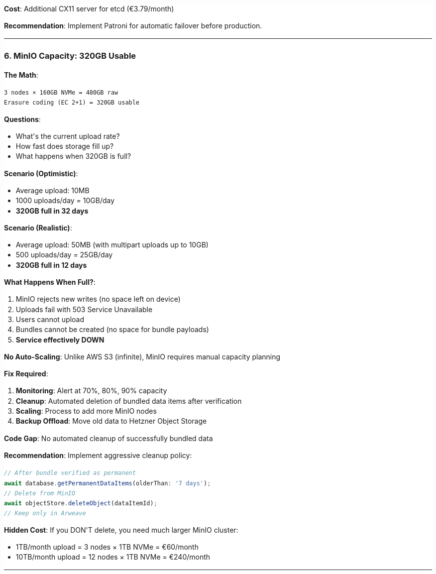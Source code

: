 **Cost**: Additional CX11 server for etcd (€3.79/month)

**Recommendation**: Implement Patroni for automatic failover before production.

---

### 6. **MinIO Capacity: 320GB Usable**

**The Math**:
```
3 nodes × 160GB NVMe = 480GB raw
Erasure coding (EC 2+1) = 320GB usable
```

**Questions**:
- What's the current upload rate?
- How fast does storage fill up?
- What happens when 320GB is full?

**Scenario (Optimistic)**:
- Average upload: 10MB
- 1000 uploads/day = 10GB/day
- **320GB full in 32 days**

**Scenario (Realistic)**:
- Average upload: 50MB (with multipart uploads up to 10GB)
- 500 uploads/day = 25GB/day
- **320GB full in 12 days**

**What Happens When Full?**:
1. MinIO rejects new writes (no space left on device)
2. Uploads fail with 503 Service Unavailable
3. Users cannot upload
4. Bundles cannot be created (no space for bundle payloads)
5. **Service effectively DOWN**

**No Auto-Scaling**: Unlike AWS S3 (infinite), MinIO requires manual capacity planning

**Fix Required**:
1. **Monitoring**: Alert at 70%, 80%, 90% capacity
2. **Cleanup**: Automated deletion of bundled data items after verification
3. **Scaling**: Process to add more MinIO nodes
4. **Backup Offload**: Move old data to Hetzner Object Storage

**Code Gap**: No automated cleanup of successfully bundled data

**Recommendation**: Implement aggressive cleanup policy:
```typescript
// After bundle verified as permanent
await database.getPermanentDataItems(olderThan: '7 days');
// Delete from MinIO
await objectStore.deleteObject(dataItemId);
// Keep only in Arweave
```

**Hidden Cost**: If you DON'T delete, you need much larger MinIO cluster:
- 1TB/month upload = 3 nodes × 1TB NVMe = €60/month
- 10TB/month upload = 12 nodes × 1TB NVMe = €240/month

---